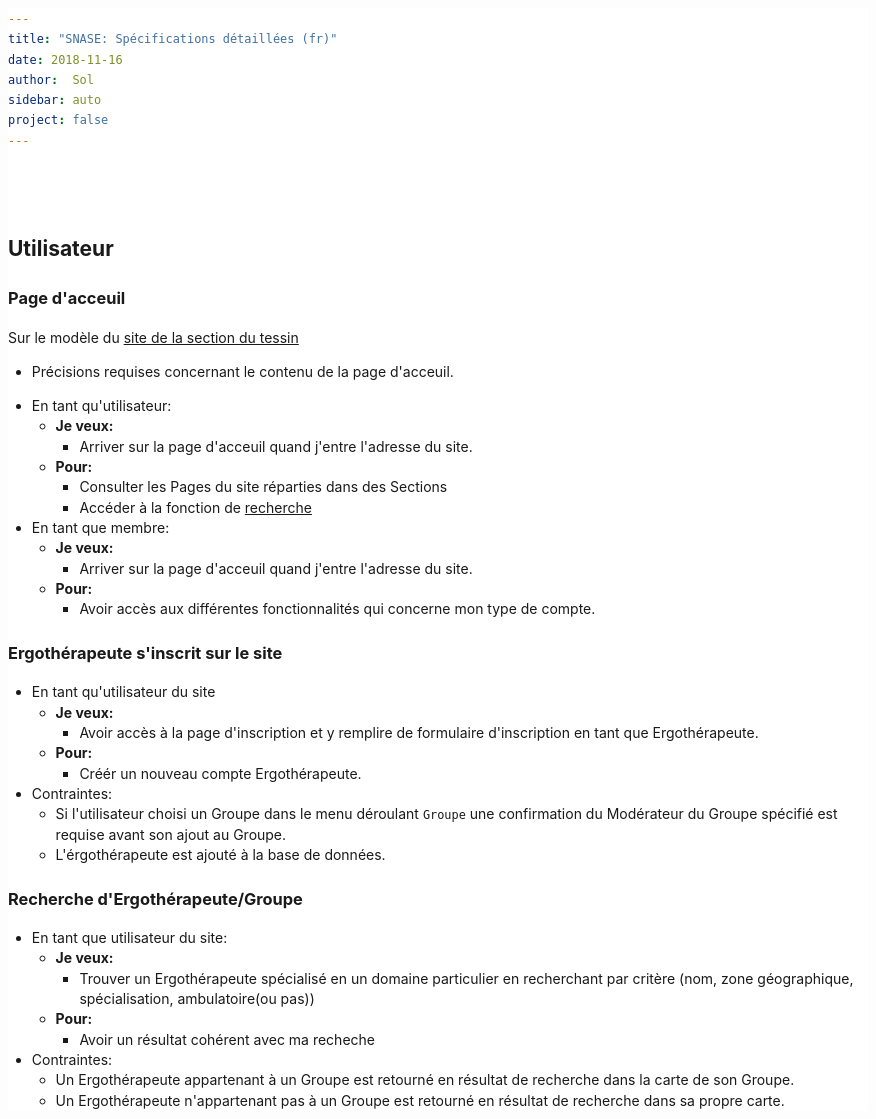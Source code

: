 ```yaml
---
title: "SNASE: Spécifications détaillées (fr)"
date: 2018-11-16
author:  Sol
sidebar: auto
project: false
---
```


<br><br>

## Utilisateur

### Page d'acceuil 
Sur le modèle du [site de la section du tessin](http://www.ergoterapia.ch/)

<Container type="danger">

* Précisions requises concernant le contenu de la page d'acceuil.

</Container>

* En tant qu'utilisateur:
    * **Je veux:**
        * Arriver sur la page d'acceuil quand j'entre l'adresse du site.
    * **Pour:**
        * Consulter les Pages du site réparties dans des Sections
        * Accéder à la fonction de [recherche](#recherche)
* En tant que membre:
    * **Je veux:**
        * Arriver sur la page d'acceuil quand j'entre l'adresse du site.
    * **Pour:**
        * Avoir accès aux différentes fonctionnalités qui concerne mon type de compte.

### Ergothérapeute s'inscrit sur le site
* En tant qu'utilisateur du site
    * **Je veux:**
        * Avoir accès à la page d'inscription et y remplire de formulaire d'inscription en tant que Ergothérapeute.
    * **Pour:**
        * Créér un nouveau compte Ergothérapeute.
* Contraintes:
    * Si l'utilisateur choisi un Groupe dans le menu déroulant `Groupe` une confirmation du Modérateur du Groupe spécifié est requise avant son ajout au Groupe.
    * L'érgothérapeute est ajouté à la base de données.

### Recherche d'Ergothérapeute/Groupe
* En tant que utilisateur du site:
    * **Je veux:**
        * Trouver un Ergothérapeute spécialisé en un domaine particulier en recherchant par critère (nom, zone géographique, spécialisation, ambulatoire(ou pas))
    * **Pour:**
        * Avoir un résultat cohérent avec ma recheche
* Contraintes:
    * Un Ergothérapeute appartenant à un Groupe est retourné en résultat de recherche dans la carte de son Groupe.
    * Un Ergothérapeute n'appartenant pas à un Groupe est retourné en résultat de recherche dans sa propre carte.
